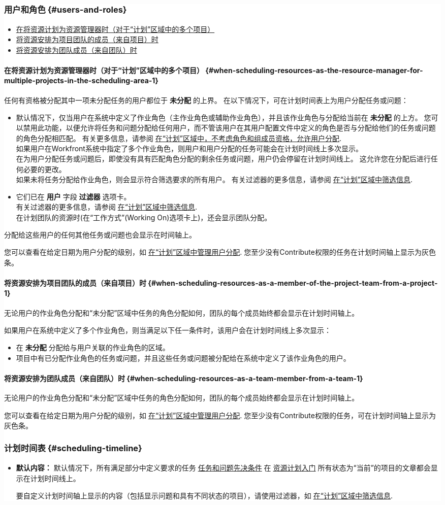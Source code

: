 ### 用户和角色 {#users-and-roles}

* [在将资源计划为资源管理器时（对于“计划”区域中的多个项目）](#when-scheduling-resources-as-the-resource-manager-for-multiple-projects-in-the-scheduling-area)
* [将资源安排为项目团队的成员（来自项目）时](#when-scheduling-resources-as-a-member-of-the-project-team-from-a-project)
* [将资源安排为团队成员（来自团队）时](#when-scheduling-resources-as-a-team-member-from-a-team)

#### 在将资源计划为资源管理器时（对于“计划”区域中的多个项目） {#when-scheduling-resources-as-the-resource-manager-for-multiple-projects-in-the-scheduling-area-1}

任何有资格被分配其中一项未分配任务的用户都位于 **未分配** 的上界。 在以下情况下，可在计划时间表上为用户分配任务或问题：

* 默认情况下，仅当用户在系统中定义了作业角色（主作业角色或辅助作业角色），并且该作业角色与分配给当前在 **未分配** 的上方。 您可以禁用此功能，以便允许将任务和问题分配给任何用户，而不管该用户在其用户配置文件中定义的角色是否与分配给他们的任务或问题的角色分配相匹配。 有关更多信息，请参阅 [在“计划”区域中，不考虑角色和组成员资格，允许用户分配](../../resource-mgmt/resource-scheduling/assignments-regardless-of-role-or-group-scheduling-areas.md).\
   如果用户在Workfront系统中指定了多个作业角色，则用户和用户分配的任务可能会在计划时间线上多次显示。\
   在为用户分配任务或问题后，即使没有具有匹配角色分配的剩余任务或问题，用户仍会停留在计划时间线上。 这允许您在分配后进行任何必要的更改。\
   如果未将任务分配给作业角色，则会显示符合筛选要求的所有用户。 有关过滤器的更多信息，请参阅 [在“计划”区域中筛选信息](../../resource-mgmt/resource-scheduling/filter-scheduling-area.md).

* 它们已在 **用户** 字段 **过滤器** 选项卡。\
   有关过滤器的更多信息，请参阅 [在“计划”区域中筛选信息](../../resource-mgmt/resource-scheduling/filter-scheduling-area.md).\
   在计划团队的资源时(在“工作方式”(Working On)选项卡上)，还会显示团队分配。

分配给这些用户的任何其他任务或问题也会显示在时间轴上。

您可以查看在给定日期为用户分配的级别，如 [在“计划”区域中管理用户分配](../../resource-mgmt/resource-scheduling/manage-allocations-scheduling-areas.md). 您至少没有Contribute权限的任务在计划时间轴上显示为灰色条。

#### 将资源安排为项目团队的成员（来自项目）时 {#when-scheduling-resources-as-a-member-of-the-project-team-from-a-project-1}

无论用户的作业角色分配和“未分配”区域中任务的角色分配如何，团队的每个成员始终都会显示在计划时间轴上。

如果用户在系统中定义了多个作业角色，则当满足以下任一条件时，该用户会在计划时间线上多次显示：

* 在 **未分配** 分配给与用户关联的作业角色的区域。
* 项目中有已分配作业角色的任务或问题，并且这些任务或问题被分配给在系统中定义了该作业角色的用户。

#### 将资源安排为团队成员（来自团队）时 {#when-scheduling-resources-as-a-team-member-from-a-team-1}

无论用户的作业角色分配和“未分配”区域中任务的角色分配如何，团队的每个成员始终都会显示在计划时间轴上。

您可以查看在给定日期为用户分配的级别，如 [在“计划”区域中管理用户分配](../../resource-mgmt/resource-scheduling/manage-allocations-scheduling-areas.md). 您至少没有Contribute权限的任务，可在计划时间轴上显示为灰色条。

### 计划时间表 {#scheduling-timeline}

* **默认内容：** 默认情况下，所有满足部分中定义要求的任务 [任务和问题先决条件](../../resource-mgmt/resource-scheduling/get-started-resource-scheduling.md#task-and-issue-prerequisites) 在 [资源计划入门](../../resource-mgmt/resource-scheduling/get-started-resource-scheduling.md) 所有状态为“当前”的项目的文章都会显示在计划时间线上。

   

   要自定义计划时间轴上显示的内容（包括显示问题和具有不同状态的项目），请使用过滤器，如 [在“计划”区域中筛选信息](../../resource-mgmt/resource-scheduling/filter-scheduling-area.md).
